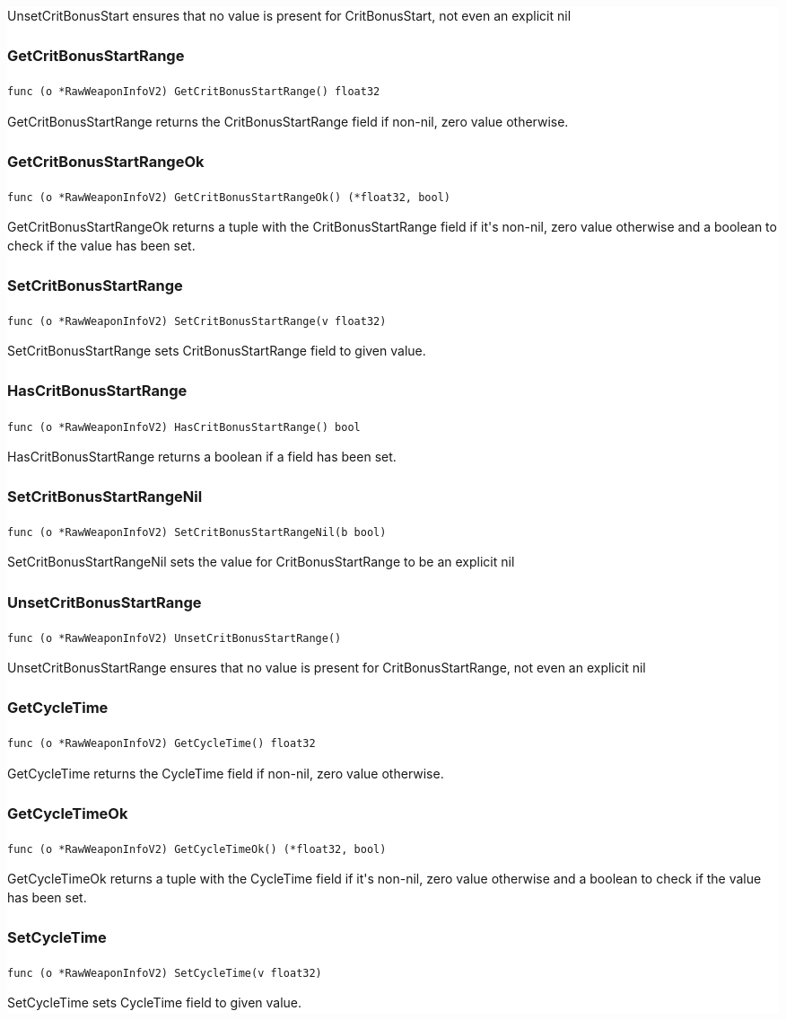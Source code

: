 UnsetCritBonusStart ensures that no value is present for CritBonusStart, not even an explicit nil
### GetCritBonusStartRange

`func (o *RawWeaponInfoV2) GetCritBonusStartRange() float32`

GetCritBonusStartRange returns the CritBonusStartRange field if non-nil, zero value otherwise.

### GetCritBonusStartRangeOk

`func (o *RawWeaponInfoV2) GetCritBonusStartRangeOk() (*float32, bool)`

GetCritBonusStartRangeOk returns a tuple with the CritBonusStartRange field if it's non-nil, zero value otherwise
and a boolean to check if the value has been set.

### SetCritBonusStartRange

`func (o *RawWeaponInfoV2) SetCritBonusStartRange(v float32)`

SetCritBonusStartRange sets CritBonusStartRange field to given value.

### HasCritBonusStartRange

`func (o *RawWeaponInfoV2) HasCritBonusStartRange() bool`

HasCritBonusStartRange returns a boolean if a field has been set.

### SetCritBonusStartRangeNil

`func (o *RawWeaponInfoV2) SetCritBonusStartRangeNil(b bool)`

 SetCritBonusStartRangeNil sets the value for CritBonusStartRange to be an explicit nil

### UnsetCritBonusStartRange
`func (o *RawWeaponInfoV2) UnsetCritBonusStartRange()`

UnsetCritBonusStartRange ensures that no value is present for CritBonusStartRange, not even an explicit nil
### GetCycleTime

`func (o *RawWeaponInfoV2) GetCycleTime() float32`

GetCycleTime returns the CycleTime field if non-nil, zero value otherwise.

### GetCycleTimeOk

`func (o *RawWeaponInfoV2) GetCycleTimeOk() (*float32, bool)`

GetCycleTimeOk returns a tuple with the CycleTime field if it's non-nil, zero value otherwise
and a boolean to check if the value has been set.

### SetCycleTime

`func (o *RawWeaponInfoV2) SetCycleTime(v float32)`

SetCycleTime sets CycleTime field to given value.
